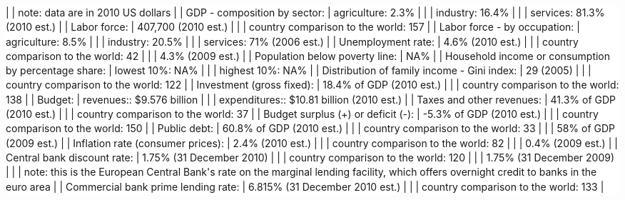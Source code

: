 | | note: data are in 2010 US dollars |
| GDP - composition by sector: | agriculture: 2.3% |
| | industry: 16.4% |
| | services: 81.3% (2010 est.) |
| Labor force: | 407,700 (2010 est.) |
| | country comparison to the world: 157 |
| Labor force - by occupation: | agriculture: 8.5% |
| | industry: 20.5% |
| | services: 71% (2006 est.) |
| Unemployment rate: | 4.6% (2010 est.) |
| | country comparison to the world: 42 |
| | 4.3% (2009 est.) |
| Population below poverty line: | NA% |
| Household income or consumption by percentage share: | lowest 10%: NA% |
| | highest 10%: NA% |
| Distribution of family income - Gini index: | 29 (2005) |
| | country comparison to the world: 122 |
| Investment (gross fixed): | 18.4% of GDP (2010 est.) |
| | country comparison to the world: 138 |
| Budget: | revenues:: $9.576 billion |
| | expenditures:: $10.81 billion (2010 est.) |
| Taxes and other revenues: | 41.3% of GDP (2010 est.) |
| | country comparison to the world: 37 |
| Budget surplus (+) or deficit (-): | -5.3% of GDP (2010 est.) |
| | country comparison to the world: 150 |
| Public debt: | 60.8% of GDP (2010 est.) |
| | country comparison to the world: 33 |
| | 58% of GDP (2009 est.) |
| Inflation rate (consumer prices): | 2.4% (2010 est.) |
| | country comparison to the world: 82 |
| | 0.4% (2009 est.) |
| Central bank discount rate: | 1.75% (31 December 2010) |
| | country comparison to the world: 120 |
| | 1.75% (31 December 2009) |
| | note: this is the European Central Bank's rate on the marginal lending facility, which offers overnight credit to banks in the euro area |
| Commercial bank prime lending rate: | 6.815% (31 December 2010 est.) |
| | country comparison to the world: 133 |